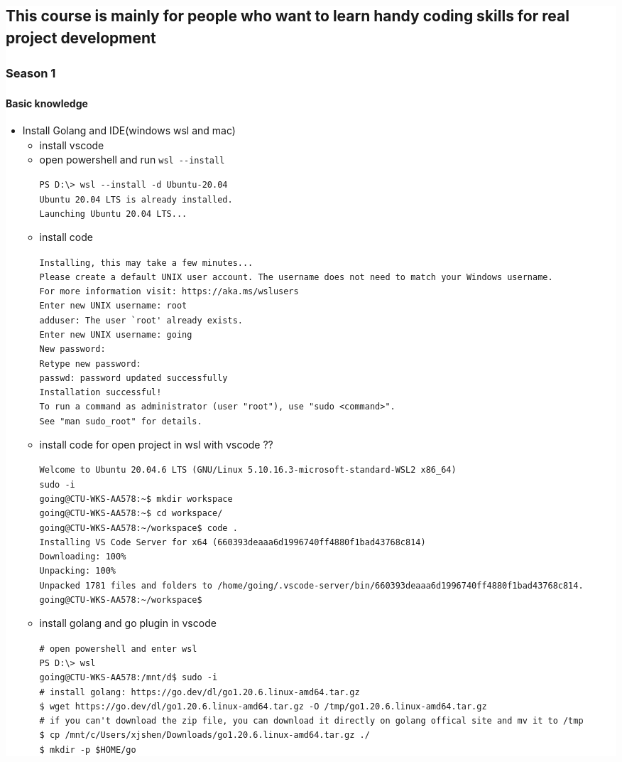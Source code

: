 ## This course is mainly for people who want to learn handy coding skills for real project development

### Season 1

#### Basic knowledge
- Install Golang and IDE(windows wsl and mac)
  - install vscode
  - open powershell and run `wsl --install`
    ```
    PS D:\> wsl --install -d Ubuntu-20.04
    Ubuntu 20.04 LTS is already installed.
    Launching Ubuntu 20.04 LTS...

    ```
  - install code
    ```
    Installing, this may take a few minutes...
    Please create a default UNIX user account. The username does not need to match your Windows username.
    For more information visit: https://aka.ms/wslusers
    Enter new UNIX username: root
    adduser: The user `root' already exists.
    Enter new UNIX username: going
    New password:
    Retype new password:
    passwd: password updated successfully
    Installation successful!
    To run a command as administrator (user "root"), use "sudo <command>".
    See "man sudo_root" for details.

    ```
  - install code for open project in wsl with vscode ??
    ```
    Welcome to Ubuntu 20.04.6 LTS (GNU/Linux 5.10.16.3-microsoft-standard-WSL2 x86_64)
    sudo -i
    going@CTU-WKS-AA578:~$ mkdir workspace
    going@CTU-WKS-AA578:~$ cd workspace/
    going@CTU-WKS-AA578:~/workspace$ code .
    Installing VS Code Server for x64 (660393deaaa6d1996740ff4880f1bad43768c814)
    Downloading: 100%
    Unpacking: 100%
    Unpacked 1781 files and folders to /home/going/.vscode-server/bin/660393deaaa6d1996740ff4880f1bad43768c814.
    going@CTU-WKS-AA578:~/workspace$
    ```
  - install golang and go plugin in vscode
    ```
    # open powershell and enter wsl
    PS D:\> wsl
    going@CTU-WKS-AA578:/mnt/d$ sudo -i
    # install golang: https://go.dev/dl/go1.20.6.linux-amd64.tar.gz
    $ wget https://go.dev/dl/go1.20.6.linux-amd64.tar.gz -O /tmp/go1.20.6.linux-amd64.tar.gz
    # if you can't download the zip file, you can download it directly on golang offical site and mv it to /tmp
    $ cp /mnt/c/Users/xjshen/Downloads/go1.20.6.linux-amd64.tar.gz ./
    $ mkdir -p $HOME/go
